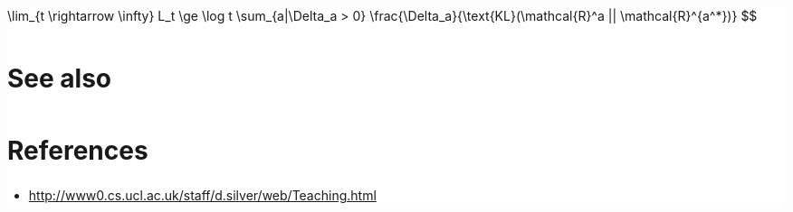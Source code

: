 \lim_{t \rightarrow \infty} L_t \ge \log t \sum_{a|\Delta_a > 0} \frac{\Delta_a}{\text{KL}(\mathcal{R}^a || \mathcal{R}^{a^*})}
$$

# See also

# References
* http://www0.cs.ucl.ac.uk/staff/d.silver/web/Teaching.html